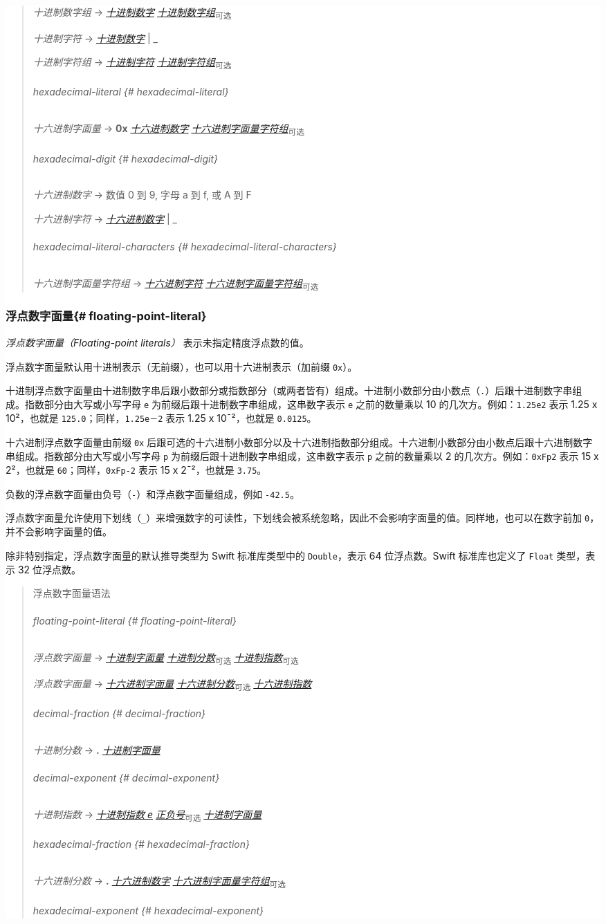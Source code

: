>
> *十进制数字组* → [*十进制数字*](#decimal-digit) [*十进制数字组*](#decimal-literal-characters)<sub>可选</sub>
>
> *十进制字符* → [*十进制数字*](#decimal-digit) | _
>
> *十进制字符组* → [*十进制字符*](#decimal-literal-characters) [*十进制字符组*](#decimal-literal-characters)<sub>可选</sub>
> 
> ###### hexadecimal-literal {# hexadecimal-literal}
> 
> *十六进制字面量* → **0x** [*十六进制数字*](#hexadecimal-digit) [*十六进制字面量字符组*](#hexadecimal-literal-characters)<sub>可选</sub>
>
> ###### hexadecimal-digit {# hexadecimal-digit}
>
> *十六进制数字* → 数值 0 到 9, 字母 a 到 f, 或 A 到 F
>
> *十六进制字符* → [*十六进制数字*](#hexadecimal-digit) | _
>
> ###### hexadecimal-literal-characters {# hexadecimal-literal-characters}
>
> *十六进制字面量字符组* → [*十六进制字符*](#hexadecimal-literal-characters) [*十六进制字面量字符组*](#hexadecimal-literal-characters)<sub>可选</sub>

### 浮点数字面量{# floating-point-literal}

*浮点数字面量（Floating-point literals）* 表示未指定精度浮点数的值。

浮点数字面量默认用十进制表示（无前缀），也可以用十六进制表示（加前缀 `0x`）。

十进制浮点数字面量由十进制数字串后跟小数部分或指数部分（或两者皆有）组成。十进制小数部分由小数点（`.`）后跟十进制数字串组成。指数部分由大写或小写字母 `e` 为前缀后跟十进制数字串组成，这串数字表示 `e` 之前的数量乘以 10 的几次方。例如：`1.25e2` 表示 1.25 x 10²，也就是 `125.0`；同样，`1.25e－2` 表示 1.25 x 10¯²，也就是 `0.0125`。

十六进制浮点数字面量由前缀 `0x` 后跟可选的十六进制小数部分以及十六进制指数部分组成。十六进制小数部分由小数点后跟十六进制数字串组成。指数部分由大写或小写字母 `p` 为前缀后跟十进制数字串组成，这串数字表示 `p` 之前的数量乘以 2 的几次方。例如：`0xFp2` 表示 15 x 2²，也就是 `60`；同样，`0xFp-2` 表示 15 x 2¯²，也就是 `3.75`。

负数的浮点数字面量由负号（`-`）和浮点数字面量组成，例如 `-42.5`。

浮点数字面量允许使用下划线（`_`）来增强数字的可读性，下划线会被系统忽略，因此不会影响字面量的值。同样地，也可以在数字前加 `0`，并不会影响字面量的值。

除非特别指定，浮点数字面量的默认推导类型为 Swift 标准库类型中的 `Double`，表示 64 位浮点数。Swift 标准库也定义了 `Float` 类型，表示 32 位浮点数。

> 浮点数字面量语法
> 
> ###### floating-point-literal {# floating-point-literal}
> 
> *浮点数字面量* → [*十进制字面量*](#decimal-literal) [*十进制分数*](#decimal-fraction)<sub>可选</sub> [*十进制指数*](#decimal-exponent)<sub>可选</sub>
> 
> *浮点数字面量* → [*十六进制字面量*](#hexadecimal-literal) [*十六进制分数*](#hexadecimal-fraction)<sub>可选</sub> [*十六进制指数*](#hexadecimal-exponent)
> 
> ###### decimal-fraction {# decimal-fraction}
> 
> *十进制分数* → **.** [*十进制字面量*](#decimal-literal)
>
> ###### decimal-exponent {# decimal-exponent}
>
> *十进制指数* → [*十进制指数 e*](#floating-point-e) [*正负号*](#sign)<sub>可选</sub> [*十进制字面量*](#decimal-literal)
> 
> ###### hexadecimal-fraction {# hexadecimal-fraction}
> 
> *十六进制分数* → **.** [*十六进制数字*](#hexadecimal-digit) [*十六进制字面量字符组*](#hexadecimal-literal-characters)<sub>可选</sub>
>
> ###### hexadecimal-exponent {# hexadecimal-exponent}